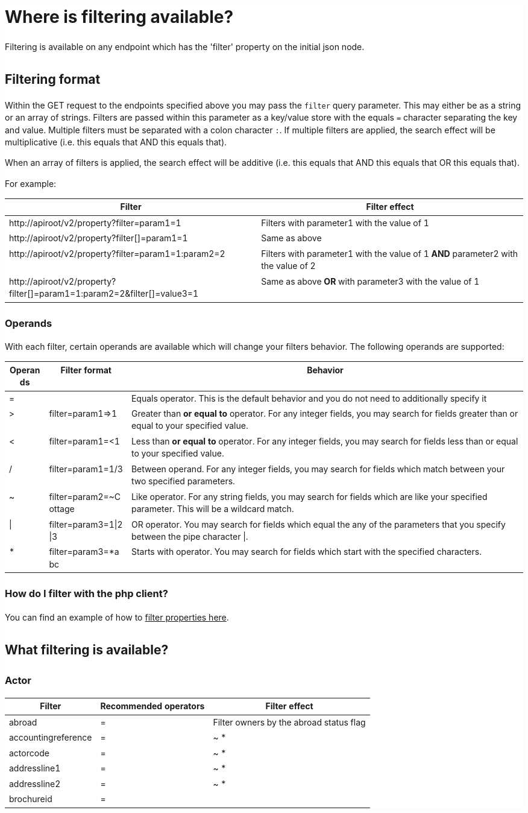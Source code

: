 # Where is filtering available?
Filtering is available on any endpoint which has the 'filter' property on the initial json node.

## Filtering format
Within the GET request to the endpoints specified above you may pass the `filter` query parameter.  This may either be as a string or an array of strings.  Filters are passed within this parameter as a key/value store with the equals `=` character separating the key and value. Multiple filters must be separated with a colon character `:`.  If multiple filters are applied, the search effect will be multiplicative (i.e. this equals that AND this equals that).  

When an array of filters is applied, the search effect will be additive (i.e. this equals that AND this equals that OR this equals that).

For example:

|Filter        |Filter effect|
|--------------|-------------|
|http://apiroot/v2/property?filter=param1=1|Filters with parameter1 with the value of 1|
|http://apiroot/v2/property?filter[]=param1=1|Same as above|
|http://apiroot/v2/property?filter=param1=1:param2=2|Filters with parameter1 with the value of 1 **AND** parameter2 with the value of 2|
|http://apiroot/v2/property?filter[]=param1=1:param2=2&filter[]=value3=1|Same as above **OR** with parameter3 with the value of 1|

### Operands
With each filter, certain operands are available which will change your filters behavior.  The following operands are supported:

|Operands|Filter format|Behavior|
|--------------|-------------|-------------|
|=||Equals operator.  This is the default behavior and you do not need to additionally specify it|
|>|filter=param1=>1|Greater than **or equal to** operator.  For any integer fields, you may search for fields greater than or equal to your specified value.|
|<|filter=param1=<1|Less than **or equal to** operator.  For any integer fields, you may search for fields less than or equal to your specified value.|
|/|filter=param1=1/3|Between operand.  For any integer fields, you may search for fields which match between  your two specified parameters.|
|~|filter=param2=~Cottage|Like operator.  For any string fields, you may search for fields which are like your specified parameter.  This will be a wildcard match.|
|&#124;|filter=param3=1&#124;2&#124;3 |OR operator.  You may search for fields which equal the any of the parameters that you specify between the pipe character &#124;.|
|*|filter=param3=*abc|Starts with operator.  You may search for fields which start with the specified characters.|

### How do I filter with the php client?
You can find an example of how to [filter properties here](property/filtering.html).

## What filtering is available?

### Actor
|Filter|Recommended operators|Filter effect|
|------------------|------------------|------------------|
|abroad|=|Filter owners by the abroad status flag|
|accountingreference|= | ~ *|Filter actors by their Accounting Reference.|
|actorcode|= | ~ *|Filter actors by their Actor Code.|
|addressline1|= | ~ *|Filter actors by their address Address line 1.|
|addressline2|= | ~ *|Filter actors by their address Address line 2.|
|brochureid|= ||Filter customers who have requested a certain type of brochure|